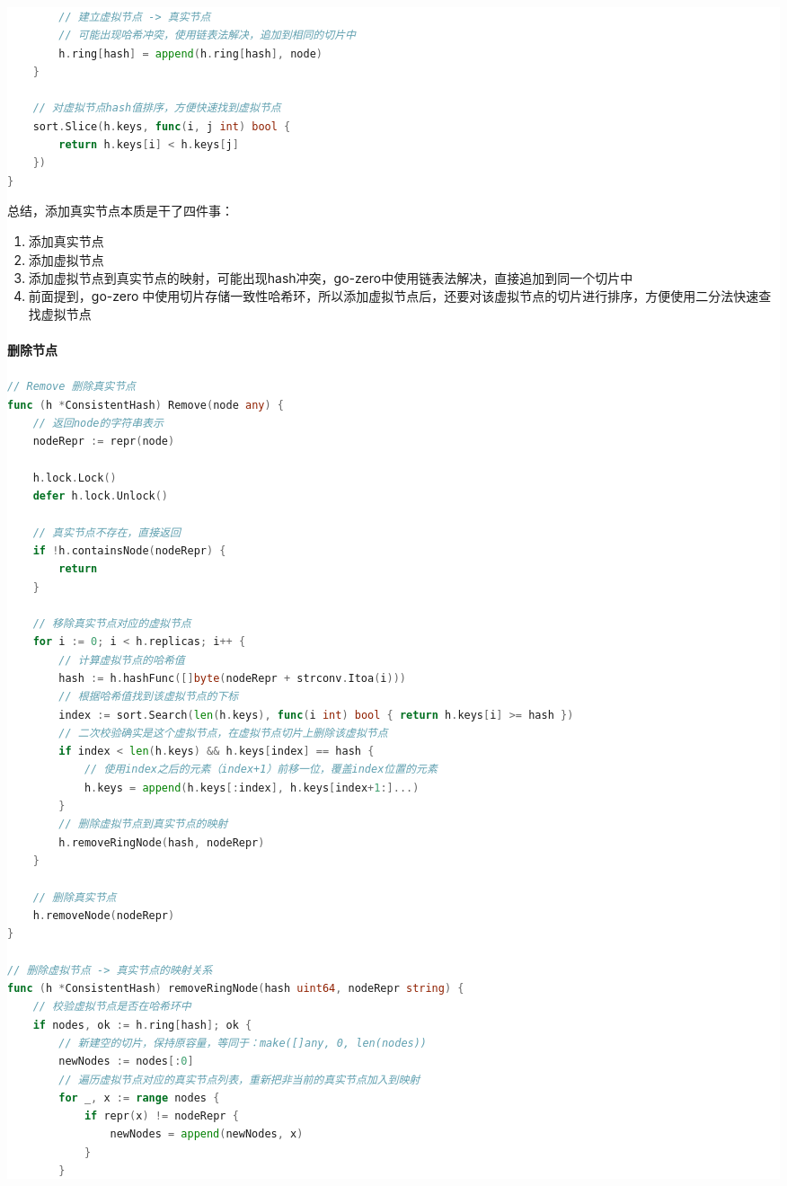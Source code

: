 ```go
		// 建立虚拟节点 -> 真实节点
		// 可能出现哈希冲突，使用链表法解决，追加到相同的切片中
		h.ring[hash] = append(h.ring[hash], node)
	}

	// 对虚拟节点hash值排序，方便快速找到虚拟节点
	sort.Slice(h.keys, func(i, j int) bool {
		return h.keys[i] < h.keys[j]
	})
}
```
总结，添加真实节点本质是干了四件事：

1. 添加真实节点
2. 添加虚拟节点
3. 添加虚拟节点到真实节点的映射，可能出现hash冲突，go-zero中使用链表法解决，直接追加到同一个切片中
4. 前面提到，go-zero 中使用切片存储一致性哈希环，所以添加虚拟节点后，还要对该虚拟节点的切片进行排序，方便使用二分法快速查找虚拟节点
#### 删除节点
```go
// Remove 删除真实节点
func (h *ConsistentHash) Remove(node any) {
	// 返回node的字符串表示
	nodeRepr := repr(node)

	h.lock.Lock()
	defer h.lock.Unlock()

	// 真实节点不存在，直接返回
	if !h.containsNode(nodeRepr) {
		return
	}

	// 移除真实节点对应的虚拟节点
	for i := 0; i < h.replicas; i++ {
		// 计算虚拟节点的哈希值
		hash := h.hashFunc([]byte(nodeRepr + strconv.Itoa(i)))
		// 根据哈希值找到该虚拟节点的下标
		index := sort.Search(len(h.keys), func(i int) bool { return h.keys[i] >= hash })
		// 二次校验确实是这个虚拟节点，在虚拟节点切片上删除该虚拟节点
		if index < len(h.keys) && h.keys[index] == hash {
			// 使用index之后的元素（index+1）前移一位，覆盖index位置的元素
			h.keys = append(h.keys[:index], h.keys[index+1:]...)
		}
		// 删除虚拟节点到真实节点的映射
		h.removeRingNode(hash, nodeRepr)
	}

	// 删除真实节点
	h.removeNode(nodeRepr)
}

// 删除虚拟节点 -> 真实节点的映射关系
func (h *ConsistentHash) removeRingNode(hash uint64, nodeRepr string) {
	// 校验虚拟节点是否在哈希环中
	if nodes, ok := h.ring[hash]; ok {
		// 新建空的切片，保持原容量，等同于：make([]any, 0, len(nodes))
		newNodes := nodes[:0]
		// 遍历虚拟节点对应的真实节点列表，重新把非当前的真实节点加入到映射
		for _, x := range nodes {
			if repr(x) != nodeRepr {
				newNodes = append(newNodes, x)
			}
		}
```